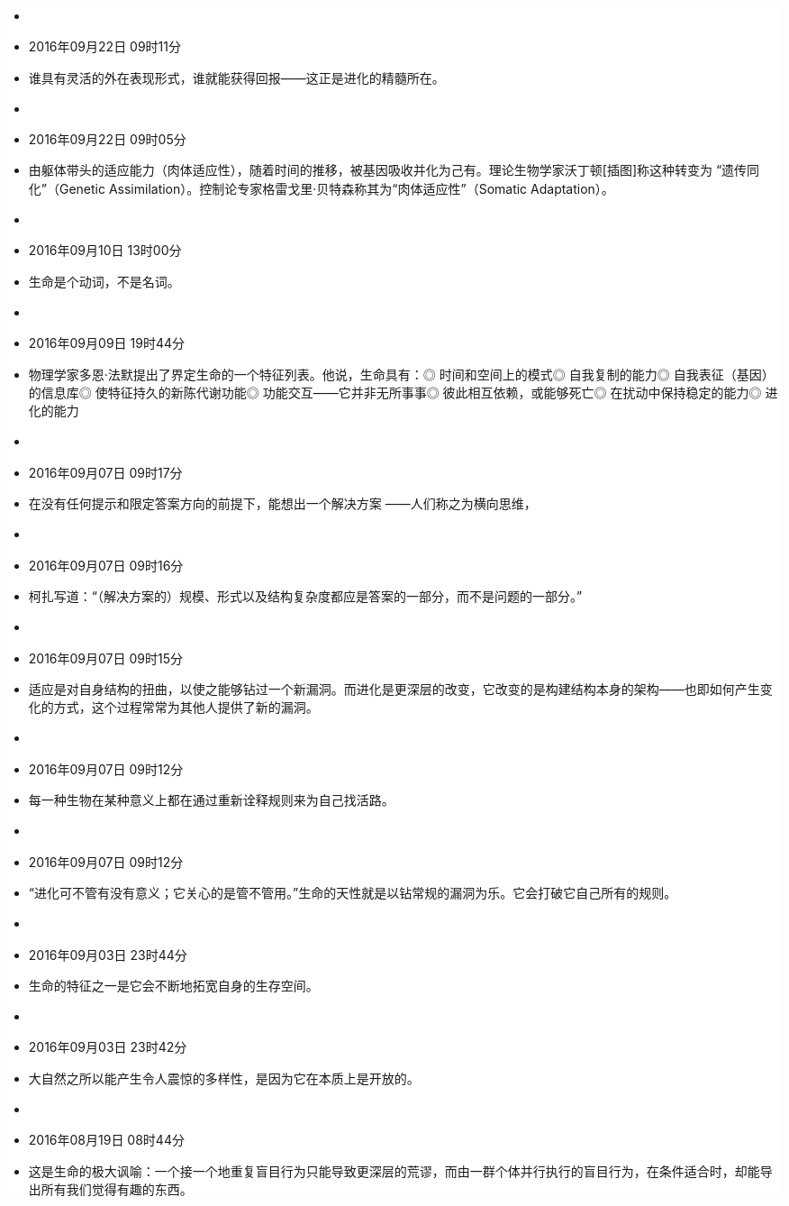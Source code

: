 -

- 2016年09月22日 09时11分
- 谁具有灵活的外在表现形式，谁就能获得回报——这正是进化的精髓所在。

-

- 2016年09月22日 09时05分
- 由躯体带头的适应能力（肉体适应性），随着时间的推移，被基因吸收并化为己有。理论生物学家沃丁顿[插图]称这种转变为 “遗传同化”（Genetic Assimilation）。控制论专家格雷戈里·贝特森称其为“肉体适应性”（Somatic Adaptation）。

-

- 2016年09月10日 13时00分
- 生命是个动词，不是名词。

-

- 2016年09月09日 19时44分
- 物理学家多恩·法默提出了界定生命的一个特征列表。他说，生命具有：◎ 时间和空间上的模式◎ 自我复制的能力◎ 自我表征（基因）的信息库◎ 使特征持久的新陈代谢功能◎ 功能交互——它并非无所事事◎ 彼此相互依赖，或能够死亡◎ 在扰动中保持稳定的能力◎ 进化的能力

-

- 2016年09月07日 09时17分
- 在没有任何提示和限定答案方向的前提下，能想出一个解决方案 ——人们称之为横向思维，

-

- 2016年09月07日 09时16分
- 柯扎写道：“（解决方案的）规模、形式以及结构复杂度都应是答案的一部分，而不是问题的一部分。”

-

- 2016年09月07日 09时15分
- 适应是对自身结构的扭曲，以使之能够钻过一个新漏洞。而进化是更深层的改变，它改变的是构建结构本身的架构——也即如何产生变化的方式，这个过程常常为其他人提供了新的漏洞。

-

- 2016年09月07日 09时12分
- 每一种生物在某种意义上都在通过重新诠释规则来为自己找活路。

-

- 2016年09月07日 09时12分
- “进化可不管有没有意义；它关心的是管不管用。”生命的天性就是以钻常规的漏洞为乐。它会打破它自己所有的规则。

-

- 2016年09月03日 23时44分
- 生命的特征之一是它会不断地拓宽自身的生存空间。

-

- 2016年09月03日 23时42分
- 大自然之所以能产生令人震惊的多样性，是因为它在本质上是开放的。

-

- 2016年08月19日 08时44分
- 这是生命的极大讽喻：一个接一个地重复盲目行为只能导致更深层的荒谬，而由一群个体并行执行的盲目行为，在条件适合时，却能导出所有我们觉得有趣的东西。
